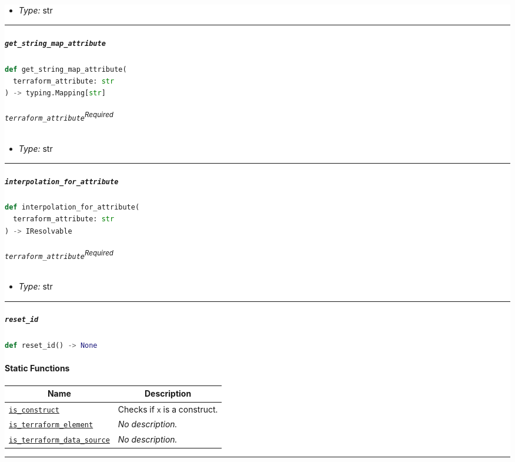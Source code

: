 - *Type:* str

---

##### `get_string_map_attribute` <a name="get_string_map_attribute" id="@cdktf/provider-ad.dataAdUser.DataAdUser.getStringMapAttribute"></a>

```python
def get_string_map_attribute(
  terraform_attribute: str
) -> typing.Mapping[str]
```

###### `terraform_attribute`<sup>Required</sup> <a name="terraform_attribute" id="@cdktf/provider-ad.dataAdUser.DataAdUser.getStringMapAttribute.parameter.terraformAttribute"></a>

- *Type:* str

---

##### `interpolation_for_attribute` <a name="interpolation_for_attribute" id="@cdktf/provider-ad.dataAdUser.DataAdUser.interpolationForAttribute"></a>

```python
def interpolation_for_attribute(
  terraform_attribute: str
) -> IResolvable
```

###### `terraform_attribute`<sup>Required</sup> <a name="terraform_attribute" id="@cdktf/provider-ad.dataAdUser.DataAdUser.interpolationForAttribute.parameter.terraformAttribute"></a>

- *Type:* str

---

##### `reset_id` <a name="reset_id" id="@cdktf/provider-ad.dataAdUser.DataAdUser.resetId"></a>

```python
def reset_id() -> None
```

#### Static Functions <a name="Static Functions" id="Static Functions"></a>

| **Name** | **Description** |
| --- | --- |
| <code><a href="#@cdktf/provider-ad.dataAdUser.DataAdUser.isConstruct">is_construct</a></code> | Checks if `x` is a construct. |
| <code><a href="#@cdktf/provider-ad.dataAdUser.DataAdUser.isTerraformElement">is_terraform_element</a></code> | *No description.* |
| <code><a href="#@cdktf/provider-ad.dataAdUser.DataAdUser.isTerraformDataSource">is_terraform_data_source</a></code> | *No description.* |

---
